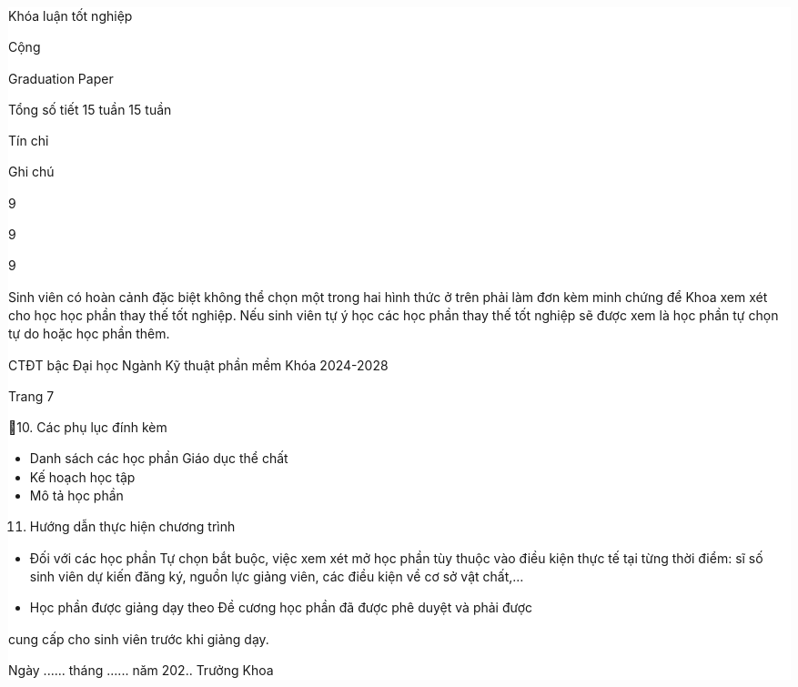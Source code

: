 Khóa luận tốt 
nghiệp 

Cộng 

Graduation Paper  

Tổng 
số tiết 
15 
tuần 
15 
tuần 

Tín 
chỉ 

Ghi 
chú 

9 

9 

9 

Sinh viên có hoàn cảnh đặc biệt không thể chọn một trong hai hình thức ở trên phải làm 
đơn kèm minh chứng để Khoa xem xét cho học học phần thay thế tốt nghiệp. Nếu sinh viên tự 
ý học các học phần thay thế tốt nghiệp sẽ được xem là học phần tự chọn tự do hoặc học phần 
thêm. 

CTĐT bậc Đại học                 Ngành Kỹ thuật phần mềm                Khóa 2024-2028 

Trang 7 

 
 
 
 
 
 
 
 
 
 
 
 
 
 
 
 
10.  Các phụ lục đính kèm 
-  Danh sách các học phần Giáo dục thể chất 
-  Kế hoạch học tập 
-  Mô tả học phần 
11.  Hướng dẫn thực hiện chương trình 
-  Đối với các học phần Tự chọn bắt buộc, việc xem xét mở học phần tùy thuộc vào điều 
kiện thực tế tại từng thời điểm: sĩ số sinh viên dự kiến đăng ký, nguồn lực giảng viên, các điều 
kiện về cơ sở vật chất,… 

-  Học phần được giảng dạy theo Đề cương học phần đã được phê duyệt và phải được 

cung cấp cho sinh viên trước khi giảng dạy. 

Ngày ...... tháng ...... năm 202.. 
Trưởng Khoa 
